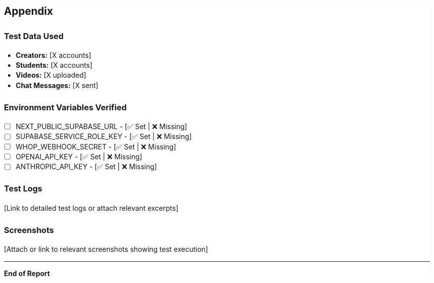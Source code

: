 ## Appendix

### Test Data Used
- **Creators:** [X accounts]
- **Students:** [X accounts]
- **Videos:** [X uploaded]
- **Chat Messages:** [X sent]

### Environment Variables Verified
- [ ] NEXT_PUBLIC_SUPABASE_URL - [✅ Set | ❌ Missing]
- [ ] SUPABASE_SERVICE_ROLE_KEY - [✅ Set | ❌ Missing]
- [ ] WHOP_WEBHOOK_SECRET - [✅ Set | ❌ Missing]
- [ ] OPENAI_API_KEY - [✅ Set | ❌ Missing]
- [ ] ANTHROPIC_API_KEY - [✅ Set | ❌ Missing]

### Test Logs
[Link to detailed test logs or attach relevant excerpts]

### Screenshots
[Attach or link to relevant screenshots showing test execution]

---

**End of Report**
